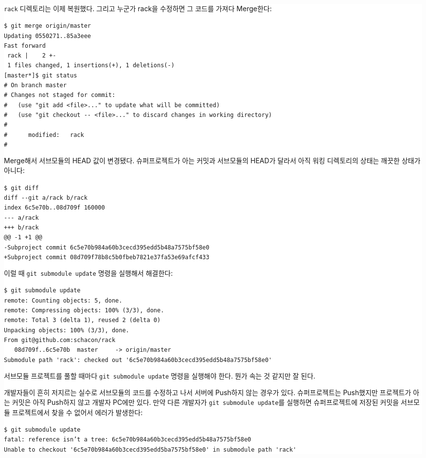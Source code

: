 `rack` 디렉토리는 이제 복원했다. 그리고 누군가 rack을 수정하면 그 코드를 가져다 Merge한다:

	$ git merge origin/master
	Updating 0550271..85a3eee
	Fast forward
	 rack |    2 +-
	 1 files changed, 1 insertions(+), 1 deletions(-)
	[master*]$ git status
	# On branch master
	# Changes not staged for commit:
	#   (use "git add <file>..." to update what will be committed)
	#   (use "git checkout -- <file>..." to discard changes in working directory)
	#
	#      modified:   rack
	#

Merge해서 서브모듈의 HEAD 값이 변경됐다. 슈퍼프로젝트가 아는 커밋과 서브모듈의 HEAD가 달라서 아직 워킹 디렉토리의 상태는 깨끗한 상태가 아니다:

	$ git diff
	diff --git a/rack b/rack
	index 6c5e70b..08d709f 160000
	--- a/rack
	+++ b/rack
	@@ -1 +1 @@
	-Subproject commit 6c5e70b984a60b3cecd395edd5b48a7575bf58e0
	+Subproject commit 08d709f78b8c5b0fbeb7821e37fa53e69afcf433

이럴 때 `git submodule update` 명령을 실행해서 해결한다:

	$ git submodule update
	remote: Counting objects: 5, done.
	remote: Compressing objects: 100% (3/3), done.
	remote: Total 3 (delta 1), reused 2 (delta 0)
	Unpacking objects: 100% (3/3), done.
	From git@github.com:schacon/rack
	   08d709f..6c5e70b  master     -> origin/master
	Submodule path 'rack': checked out '6c5e70b984a60b3cecd395edd5b48a7575bf58e0'

서브모듈 프로젝트를 풀할 때마다 `git submodule update` 명령을 실행해야 한다. 뭔가 속는 것 같지만 잘 된다.

개발자들이 흔히 저지르는 실수로 서브모듈의 코드를 수정하고 나서 서버에 Push하지 않는 경우가 있다. 슈퍼프로젝트는 Push했지만 프로젝트가 아는 커밋은 아직 Push하지 않고 개발자 PC에만 있다. 만약 다른 개발자가 `git submodule update`를 실행하면 슈퍼프로젝트에 저장된 커밋을 서브모듈 프로젝트에서 찾을 수 없어서 에러가 발생한다:

	$ git submodule update
	fatal: reference isn’t a tree: 6c5e70b984a60b3cecd395edd5b48a7575bf58e0
	Unable to checkout '6c5e70b984a60b3cecd395edd5ba7575bf58e0' in submodule path 'rack'
